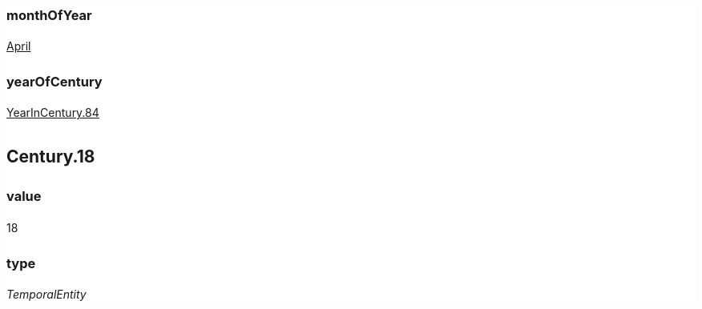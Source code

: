 ### monthOfYear


[April](#April)

### yearOfCentury


[YearInCentury.84](#YearInCentury.84)

## Century.18

### value


18

### type


*TemporalEntity*